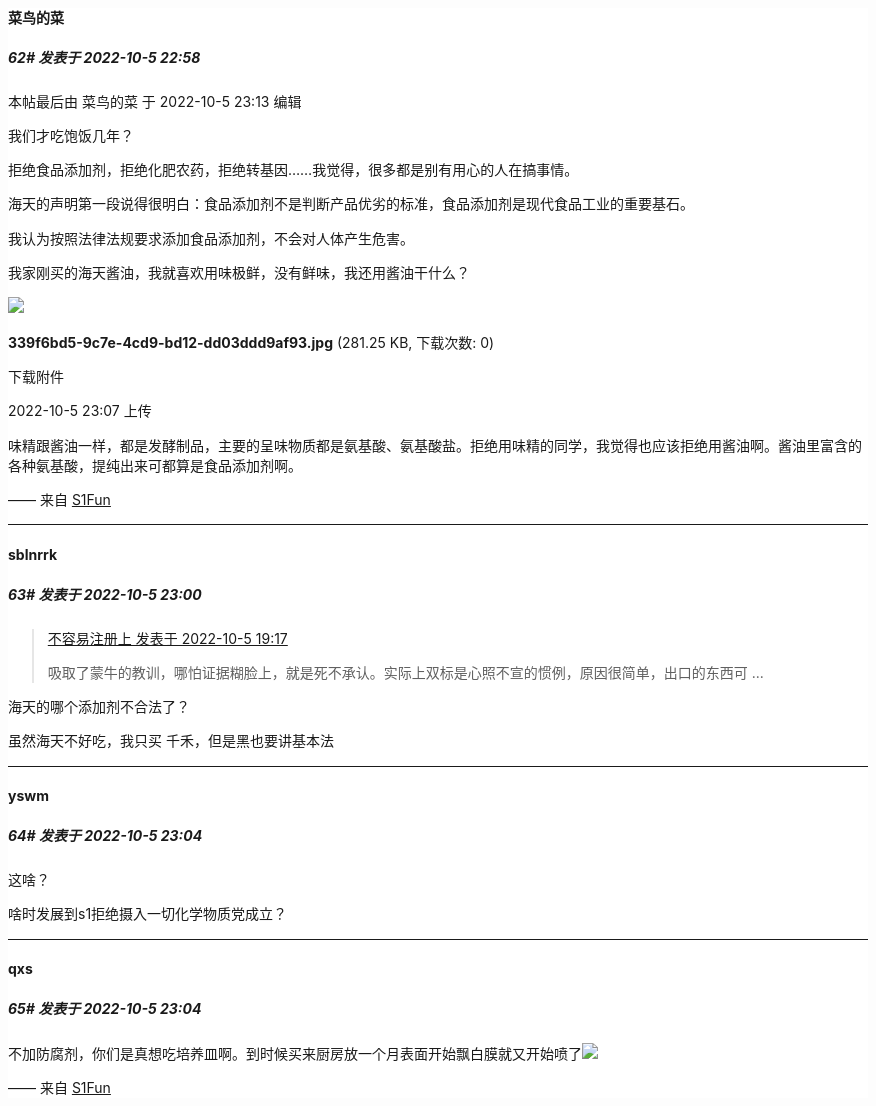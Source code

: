 ####  菜鸟的菜  
##### 62#       发表于 2022-10-5 22:58

 本帖最后由 菜鸟的菜 于 2022-10-5 23:13 编辑 

我们才吃饱饭几年？

拒绝食品添加剂，拒绝化肥农药，拒绝转基因……我觉得，很多都是别有用心的人在搞事情。

海天的声明第一段说得很明白：食品添加剂不是判断产品优劣的标准，食品添加剂是现代食品工业的重要基石。

我认为按照法律法规要求添加食品添加剂，不会对人体产生危害。

我家刚买的海天酱油，我就喜欢用味极鲜，没有鲜味，我还用酱油干什么？

<img src="https://img.saraba1st.com/forum/202210/05/230716rzrlsfb2oqs5slrw.jpg" referrerpolicy="no-referrer">

<strong>339f6bd5-9c7e-4cd9-bd12-dd03ddd9af93.jpg</strong> (281.25 KB, 下载次数: 0)

下载附件

2022-10-5 23:07 上传

味精跟酱油一样，都是发酵制品，主要的呈味物质都是氨基酸、氨基酸盐。拒绝用味精的同学，我觉得也应该拒绝用酱油啊。酱油里富含的各种氨基酸，提纯出来可都算是食品添加剂啊。

—— 来自 [S1Fun](https://s1fun.koalcat.com)

*****

####  sblnrrk  
##### 63#       发表于 2022-10-5 23:00

<blockquote><a href="httphttps://bbs.saraba1st.com/2b/forum.php?mod=redirect&amp;goto=findpost&amp;pid=57771041&amp;ptid=2098173" target="_blank">不容易注册上 发表于 2022-10-5 19:17</a>

吸取了蒙牛的教训，哪怕证据糊脸上，就是死不承认。实际上双标是心照不宣的惯例，原因很简单，出口的东西可 ...</blockquote>
海天的哪个添加剂不合法了？

虽然海天不好吃，我只买 千禾，但是黑也要讲基本法

*****

####  yswm  
##### 64#       发表于 2022-10-5 23:04

这啥？

啥时发展到s1拒绝摄入一切化学物质党成立？

*****

####  qxs  
##### 65#       发表于 2022-10-5 23:04

不加防腐剂，你们是真想吃培养皿啊。到时候买来厨房放一个月表面开始飘白膜就又开始喷了<img src="https://static.saraba1st.com/image/smiley/face2017/047.png" referrerpolicy="no-referrer">

—— 来自 [S1Fun](https://s1fun.koalcat.com)
